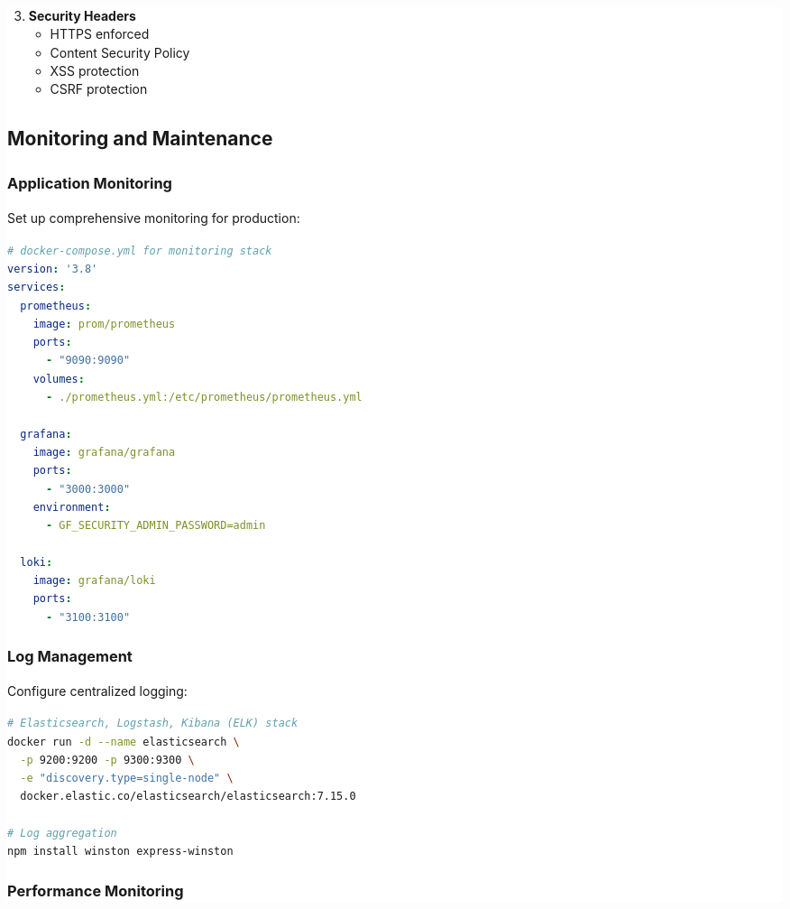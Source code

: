 3. **Security Headers**
   - HTTPS enforced
   - Content Security Policy
   - XSS protection
   - CSRF protection

## Monitoring and Maintenance

### Application Monitoring

Set up comprehensive monitoring for production:

```yaml
# docker-compose.yml for monitoring stack
version: '3.8'
services:
  prometheus:
    image: prom/prometheus
    ports:
      - "9090:9090"
    volumes:
      - ./prometheus.yml:/etc/prometheus/prometheus.yml
      
  grafana:
    image: grafana/grafana
    ports:
      - "3000:3000"
    environment:
      - GF_SECURITY_ADMIN_PASSWORD=admin
      
  loki:
    image: grafana/loki
    ports:
      - "3100:3100"
```

### Log Management

Configure centralized logging:

```bash
# Elasticsearch, Logstash, Kibana (ELK) stack
docker run -d --name elasticsearch \
  -p 9200:9200 -p 9300:9300 \
  -e "discovery.type=single-node" \
  docker.elastic.co/elasticsearch/elasticsearch:7.15.0

# Log aggregation
npm install winston express-winston
```

### Performance Monitoring
